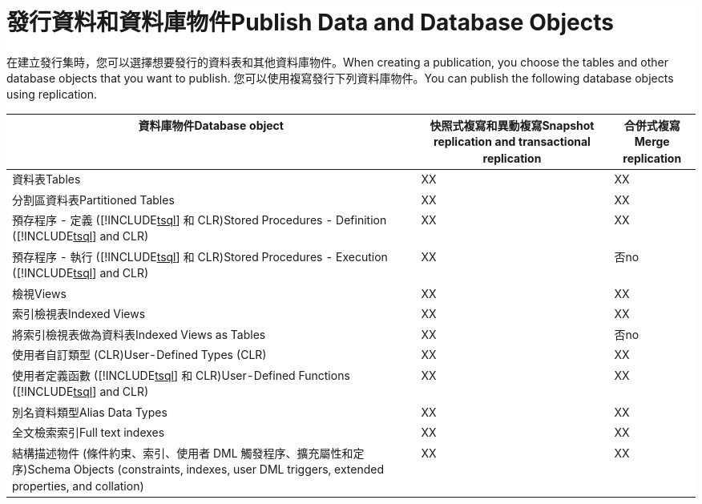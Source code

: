 # <a name="publish-data-and-database-objects"></a><span data-ttu-id="b19d7-102">發行資料和資料庫物件</span><span class="sxs-lookup"><span data-stu-id="b19d7-102">Publish Data and Database Objects</span></span>
  <span data-ttu-id="b19d7-103">在建立發行集時，您可以選擇想要發行的資料表和其他資料庫物件。</span><span class="sxs-lookup"><span data-stu-id="b19d7-103">When creating a publication, you choose the tables and other database objects that you want to publish.</span></span> <span data-ttu-id="b19d7-104">您可以使用複寫發行下列資料庫物件。</span><span class="sxs-lookup"><span data-stu-id="b19d7-104">You can publish the following database objects using replication.</span></span>  
  
|<span data-ttu-id="b19d7-105">資料庫物件</span><span class="sxs-lookup"><span data-stu-id="b19d7-105">Database object</span></span>|<span data-ttu-id="b19d7-106">快照式複寫和異動複寫</span><span class="sxs-lookup"><span data-stu-id="b19d7-106">Snapshot replication and transactional replication</span></span>|<span data-ttu-id="b19d7-107">合併式複寫</span><span class="sxs-lookup"><span data-stu-id="b19d7-107">Merge replication</span></span>|  
|---------------------|--------------------------------------------------------|-----------------------|  
|<span data-ttu-id="b19d7-108">資料表</span><span class="sxs-lookup"><span data-stu-id="b19d7-108">Tables</span></span>|<span data-ttu-id="b19d7-109">X</span><span class="sxs-lookup"><span data-stu-id="b19d7-109">X</span></span>|<span data-ttu-id="b19d7-110">X</span><span class="sxs-lookup"><span data-stu-id="b19d7-110">X</span></span>|  
|<span data-ttu-id="b19d7-111">分割區資料表</span><span class="sxs-lookup"><span data-stu-id="b19d7-111">Partitioned Tables</span></span>|<span data-ttu-id="b19d7-112">X</span><span class="sxs-lookup"><span data-stu-id="b19d7-112">X</span></span>|<span data-ttu-id="b19d7-113">X</span><span class="sxs-lookup"><span data-stu-id="b19d7-113">X</span></span>|  
|<span data-ttu-id="b19d7-114">預存程序 - 定義 ([!INCLUDE[tsql](../../../includes/tsql-md.md)] 和 CLR)</span><span class="sxs-lookup"><span data-stu-id="b19d7-114">Stored Procedures - Definition ([!INCLUDE[tsql](../../../includes/tsql-md.md)] and CLR)</span></span>|<span data-ttu-id="b19d7-115">X</span><span class="sxs-lookup"><span data-stu-id="b19d7-115">X</span></span>|<span data-ttu-id="b19d7-116">X</span><span class="sxs-lookup"><span data-stu-id="b19d7-116">X</span></span>|  
|<span data-ttu-id="b19d7-117">預存程序 - 執行 ([!INCLUDE[tsql](../../../includes/tsql-md.md)] 和 CLR)</span><span class="sxs-lookup"><span data-stu-id="b19d7-117">Stored Procedures - Execution ([!INCLUDE[tsql](../../../includes/tsql-md.md)] and CLR)</span></span>|<span data-ttu-id="b19d7-118">X</span><span class="sxs-lookup"><span data-stu-id="b19d7-118">X</span></span>|<span data-ttu-id="b19d7-119">否</span><span class="sxs-lookup"><span data-stu-id="b19d7-119">no</span></span>|  
|<span data-ttu-id="b19d7-120">檢視</span><span class="sxs-lookup"><span data-stu-id="b19d7-120">Views</span></span>|<span data-ttu-id="b19d7-121">X</span><span class="sxs-lookup"><span data-stu-id="b19d7-121">X</span></span>|<span data-ttu-id="b19d7-122">X</span><span class="sxs-lookup"><span data-stu-id="b19d7-122">X</span></span>|  
|<span data-ttu-id="b19d7-123">索引檢視表</span><span class="sxs-lookup"><span data-stu-id="b19d7-123">Indexed Views</span></span>|<span data-ttu-id="b19d7-124">X</span><span class="sxs-lookup"><span data-stu-id="b19d7-124">X</span></span>|<span data-ttu-id="b19d7-125">X</span><span class="sxs-lookup"><span data-stu-id="b19d7-125">X</span></span>|  
|<span data-ttu-id="b19d7-126">將索引檢視表做為資料表</span><span class="sxs-lookup"><span data-stu-id="b19d7-126">Indexed Views as Tables</span></span>|<span data-ttu-id="b19d7-127">X</span><span class="sxs-lookup"><span data-stu-id="b19d7-127">X</span></span>|<span data-ttu-id="b19d7-128">否</span><span class="sxs-lookup"><span data-stu-id="b19d7-128">no</span></span>|  
|<span data-ttu-id="b19d7-129">使用者自訂類型 (CLR)</span><span class="sxs-lookup"><span data-stu-id="b19d7-129">User-Defined Types (CLR)</span></span>|<span data-ttu-id="b19d7-130">X</span><span class="sxs-lookup"><span data-stu-id="b19d7-130">X</span></span>|<span data-ttu-id="b19d7-131">X</span><span class="sxs-lookup"><span data-stu-id="b19d7-131">X</span></span>|  
|<span data-ttu-id="b19d7-132">使用者定義函數 ([!INCLUDE[tsql](../../../includes/tsql-md.md)] 和 CLR)</span><span class="sxs-lookup"><span data-stu-id="b19d7-132">User-Defined Functions ([!INCLUDE[tsql](../../../includes/tsql-md.md)] and CLR)</span></span>|<span data-ttu-id="b19d7-133">X</span><span class="sxs-lookup"><span data-stu-id="b19d7-133">X</span></span>|<span data-ttu-id="b19d7-134">X</span><span class="sxs-lookup"><span data-stu-id="b19d7-134">X</span></span>|  
|<span data-ttu-id="b19d7-135">別名資料類型</span><span class="sxs-lookup"><span data-stu-id="b19d7-135">Alias Data Types</span></span>|<span data-ttu-id="b19d7-136">X</span><span class="sxs-lookup"><span data-stu-id="b19d7-136">X</span></span>|<span data-ttu-id="b19d7-137">X</span><span class="sxs-lookup"><span data-stu-id="b19d7-137">X</span></span>|  
|<span data-ttu-id="b19d7-138">全文檢索索引</span><span class="sxs-lookup"><span data-stu-id="b19d7-138">Full text indexes</span></span>|<span data-ttu-id="b19d7-139">X</span><span class="sxs-lookup"><span data-stu-id="b19d7-139">X</span></span>|<span data-ttu-id="b19d7-140">X</span><span class="sxs-lookup"><span data-stu-id="b19d7-140">X</span></span>|  
|<span data-ttu-id="b19d7-141">結構描述物件 (條件約束、索引、使用者 DML 觸發程序、擴充屬性和定序)</span><span class="sxs-lookup"><span data-stu-id="b19d7-141">Schema Objects (constraints, indexes, user DML triggers, extended properties, and collation)</span></span>|<span data-ttu-id="b19d7-142">X</span><span class="sxs-lookup"><span data-stu-id="b19d7-142">X</span></span>|<span data-ttu-id="b19d7-143">X</span><span class="sxs-lookup"><span data-stu-id="b19d7-143">X</span></span>|  
  